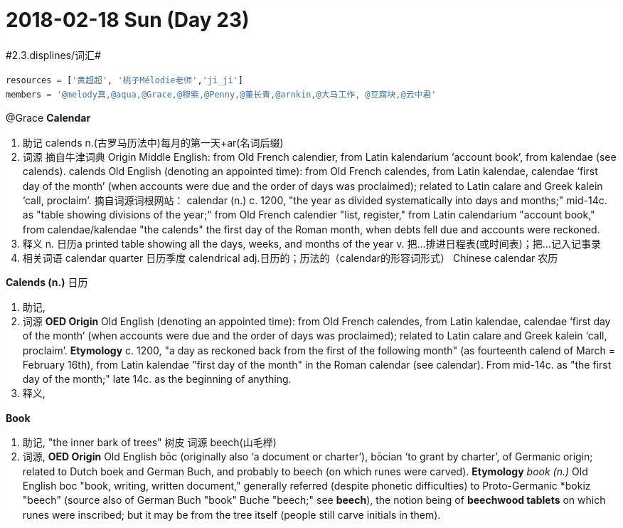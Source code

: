 # 2018-02-18 Sun (Day 23)
#2.3.displines/词汇#


```python
resources = ['黄超超', '桃子Mélodie老师','ji_ji']
members = '@melody真,@aqua,@Grace,@穆紫,@Penny,@董长青,@arnkin,@大马工作, @豆腐块,@云中君'
```


@Grace
**Calendar**
1. 助记
calends n.(古罗马历法中)每月的第一天+ar(名词后缀)
2. 词源
摘自牛津词典
Origin
Middle English: from Old French calendier, from Latin kalendarium ‘account book’, from kalendae (see calends).
calends
Old English (denoting an appointed time): from Old French calendes, from Latin kalendae, calendae ‘first day of the month’ (when accounts were due and the order of days was proclaimed); related to Latin calare and Greek kalein ‘call, proclaim’.
摘自词源词根网站：
calendar (n.)
c. 1200, "the year as divided systematically into days and months;" mid-14c. as "table showing divisions of the year;" from Old French calendier "list, register," from Latin calendarium "account book," from calendae/kalendae "the calends" the first day of the Roman month, when debts fell due and accounts were reckoned.
3. 释义
n. 日历a printed table showing all the days, weeks, and months of the year
v. 把…排进日程表(或时间表)；把…记入记事录
4. 相关词语
calendar quarter 日历季度
calendrical adj.日历的；历法的（calendar的形容词形式）
Chinese calendar 农历

**Calends (n.)** 日历
1. 助记,
2. 词源
**OED Origin**
Old English (denoting an appointed time): from Old French calendes, from Latin kalendae, calendae ‘first day of the month’ (when accounts were due and the order of days was proclaimed); related to Latin calare and Greek kalein ‘call, proclaim’.
**Etymology**
c. 1200, "a day as reckoned back from the first of the following month" (as fourteenth calend of March = February 16th), from Latin kalendae "first day of the month" in the Roman calendar (see calendar). From mid-14c. as "the first day of the month;" late 14c. as the beginning of anything.
3. 释义,


**Book**
1. 助记,
"the inner bark of trees" 树皮
词源 beech(山毛榉)
3. 词源,
**OED Origin**
Old English bōc (originally also ‘a document or charter’), bōcian ‘to grant by charter’, of Germanic origin; related to Dutch boek and German Buch, and probably to beech (on which runes were carved).
**Etymology**
*book (n.)*
Old English boc "book, writing, written document," generally referred (despite phonetic difficulties) to Proto-Germanic *bokiz "beech" (source also of German Buch "book" Buche "beech;" see **beech**), the notion being of **beechwood tablets** on which runes were inscribed; but it may be from the tree itself (people still carve initials in them).